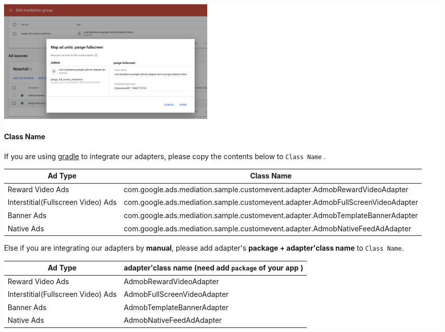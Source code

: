 <img src="./pics/mediation-param.png" alt="drawing" width="400"/>

<a name="classname"></a>
#### Class Name
If you are using [gradle](#import-adapter-gradle) to integrate our adapters, please copy the contents below to `Class Name` .

|  Ad Type  |  Class Name  |
| ---- | ---- |
|  Reward Video Ads  |  com.google.ads.mediation.sample.customevent.adapter.AdmobRewardVideoAdapter  |
|  Interstitial(Fullscreen Video) Ads  |  com.google.ads.mediation.sample.customevent.adapter.AdmobFullScreenVideoAdapter  |
|  Banner Ads  |  com.google.ads.mediation.sample.customevent.adapter.AdmobTemplateBannerAdapter  |
|  Native Ads  |  com.google.ads.mediation.sample.customevent.adapter.AdmobNativeFeedAdAdapter  |


Else if you are integrating our adapters by **manual**, please add adapter's **package + adapter'class name** to `Class Name`.

|  Ad Type  | adapter'class name (need add `package` of your app ) |
| ---- | ---- |
|  Reward Video Ads  |  AdmobRewardVideoAdapter  |
|  Interstitial(Fullscreen Video) Ads  |  AdmobFullScreenVideoAdapter  |
|  Banner Ads  |  AdmobTemplateBannerAdapter  |
|  Native Ads  |  AdmobNativeFeedAdAdapter  |
